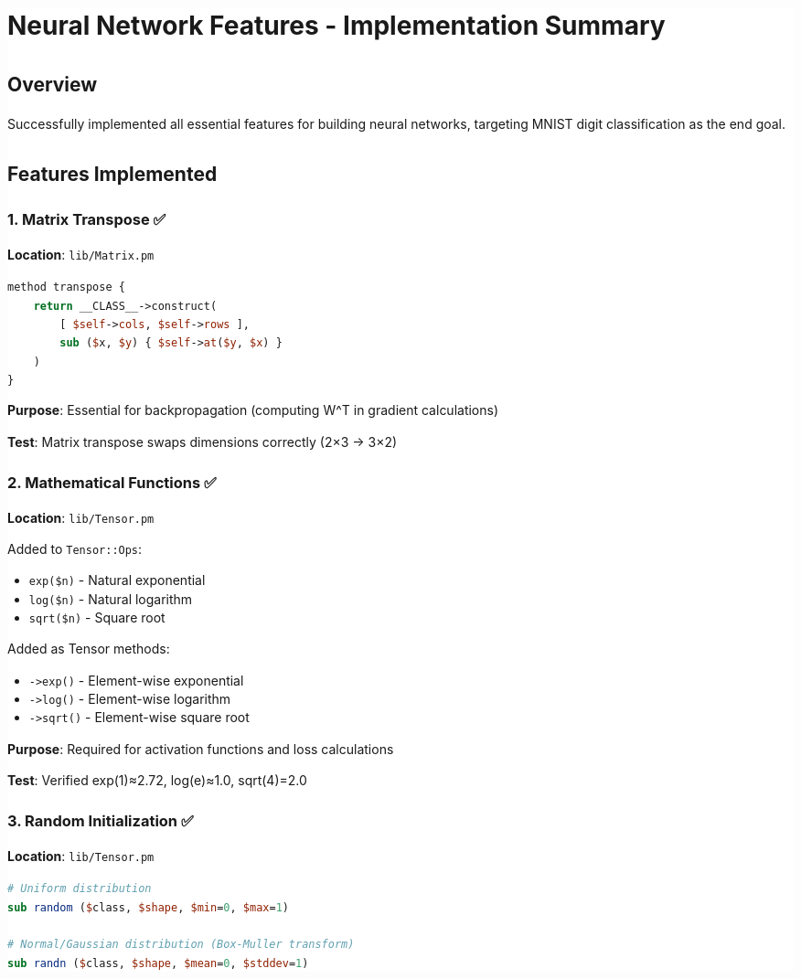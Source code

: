 # Neural Network Features - Implementation Summary

## Overview

Successfully implemented all essential features for building neural networks, targeting MNIST digit classification as the end goal.

## Features Implemented

### 1. Matrix Transpose ✅
**Location**: `lib/Matrix.pm`

```perl
method transpose {
    return __CLASS__->construct(
        [ $self->cols, $self->rows ],
        sub ($x, $y) { $self->at($y, $x) }
    )
}
```

**Purpose**: Essential for backpropagation (computing W^T in gradient calculations)

**Test**: Matrix transpose swaps dimensions correctly (2×3 → 3×2)

### 2. Mathematical Functions ✅
**Location**: `lib/Tensor.pm`

Added to `Tensor::Ops`:
- `exp($n)` - Natural exponential
- `log($n)` - Natural logarithm
- `sqrt($n)` - Square root

Added as Tensor methods:
- `->exp()` - Element-wise exponential
- `->log()` - Element-wise logarithm
- `->sqrt()` - Element-wise square root

**Purpose**: Required for activation functions and loss calculations

**Test**: Verified exp(1)≈2.72, log(e)≈1.0, sqrt(4)=2.0

### 3. Random Initialization ✅
**Location**: `lib/Tensor.pm`

```perl
# Uniform distribution
sub random ($class, $shape, $min=0, $max=1)

# Normal/Gaussian distribution (Box-Muller transform)
sub randn ($class, $shape, $mean=0, $stddev=1)
```
